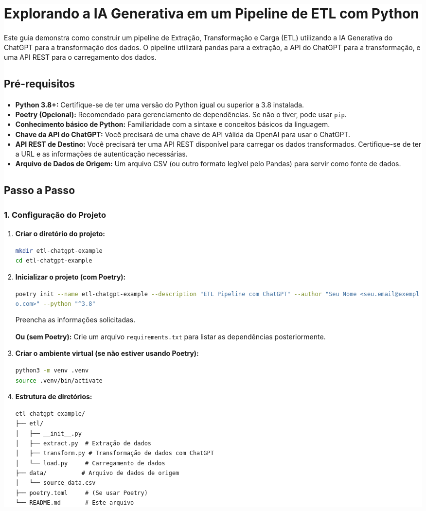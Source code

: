 # Explorando a IA Generativa em um Pipeline de ETL com Python

Este guia demonstra como construir um pipeline de Extração, Transformação e Carga (ETL) utilizando a IA Generativa do ChatGPT para a transformação dos dados. O pipeline utilizará pandas para a extração, a API do ChatGPT para a transformação, e uma API REST para o carregamento dos dados.

## Pré-requisitos

*   **Python 3.8+:** Certifique-se de ter uma versão do Python igual ou superior a 3.8 instalada.
*   **Poetry (Opcional):** Recomendado para gerenciamento de dependências. Se não o tiver, pode usar `pip`.
*   **Conhecimento básico de Python:** Familiaridade com a sintaxe e conceitos básicos da linguagem.
*   **Chave da API do ChatGPT:** Você precisará de uma chave de API válida da OpenAI para usar o ChatGPT.
*   **API REST de Destino:** Você precisará ter uma API REST disponível para carregar os dados transformados. Certifique-se de ter a URL e as informações de autenticação necessárias.
*   **Arquivo de Dados de Origem:**  Um arquivo CSV (ou outro formato legível pelo Pandas) para servir como fonte de dados.

## Passo a Passo

### 1. Configuração do Projeto

1.  **Criar o diretório do projeto:**

    ```bash
    mkdir etl-chatgpt-example
    cd etl-chatgpt-example
    ```

2.  **Inicializar o projeto (com Poetry):**

    ```bash
    poetry init --name etl-chatgpt-example --description "ETL Pipeline com ChatGPT" --author "Seu Nome <seu.email@exemplo.com>" --python "^3.8"
    ```
    Preencha as informações solicitadas.

    **Ou (sem Poetry):**
    Crie um arquivo `requirements.txt` para listar as dependências posteriormente.

3.  **Criar o ambiente virtual (se não estiver usando Poetry):**

    ```bash
    python3 -m venv .venv
    source .venv/bin/activate
    ```

4.  **Estrutura de diretórios:**

    ```
    etl-chatgpt-example/
    ├── etl/
    │   ├── __init__.py
    │   ├── extract.py  # Extração de dados
    │   ├── transform.py # Transformação de dados com ChatGPT
    │   └── load.py     # Carregamento de dados
    ├── data/          # Arquivo de dados de origem
    │   └── source_data.csv
    ├── poetry.toml     # (Se usar Poetry)
    └── README.md       # Este arquivo
    ```
